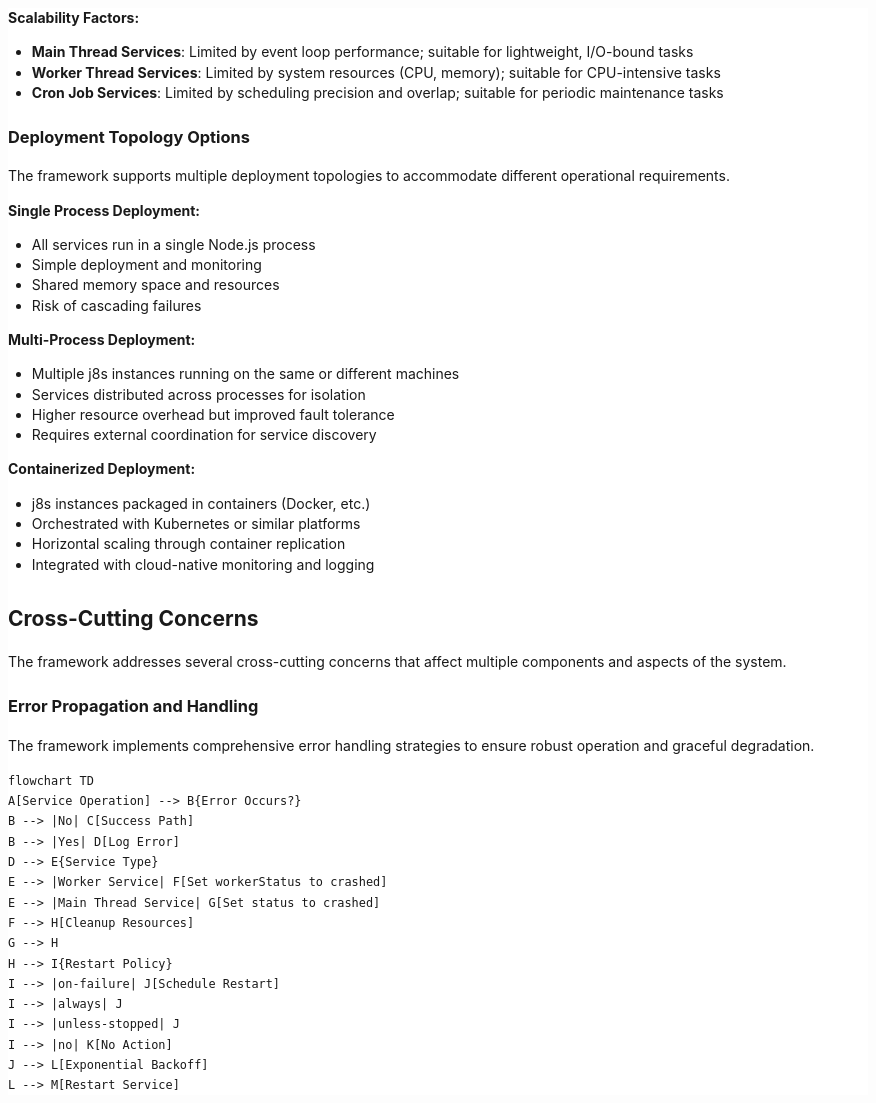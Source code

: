 **Scalability Factors:**
- **Main Thread Services**: Limited by event loop performance; suitable for lightweight, I/O-bound tasks
- **Worker Thread Services**: Limited by system resources (CPU, memory); suitable for CPU-intensive tasks
- **Cron Job Services**: Limited by scheduling precision and overlap; suitable for periodic maintenance tasks

### Deployment Topology Options

The framework supports multiple deployment topologies to accommodate different operational requirements.

**Single Process Deployment:**
- All services run in a single Node.js process
- Simple deployment and monitoring
- Shared memory space and resources
- Risk of cascading failures

**Multi-Process Deployment:**
- Multiple j8s instances running on the same or different machines
- Services distributed across processes for isolation
- Higher resource overhead but improved fault tolerance
- Requires external coordination for service discovery

**Containerized Deployment:**
- j8s instances packaged in containers (Docker, etc.)
- Orchestrated with Kubernetes or similar platforms
- Horizontal scaling through container replication
- Integrated with cloud-native monitoring and logging

## Cross-Cutting Concerns

The framework addresses several cross-cutting concerns that affect multiple components and aspects of the system.

### Error Propagation and Handling

The framework implements comprehensive error handling strategies to ensure robust operation and graceful degradation.

```mermaid
flowchart TD
A[Service Operation] --> B{Error Occurs?}
B --> |No| C[Success Path]
B --> |Yes| D[Log Error]
D --> E{Service Type}
E --> |Worker Service| F[Set workerStatus to crashed]
E --> |Main Thread Service| G[Set status to crashed]
F --> H[Cleanup Resources]
G --> H
H --> I{Restart Policy}
I --> |on-failure| J[Schedule Restart]
I --> |always| J
I --> |unless-stopped| J
I --> |no| K[No Action]
J --> L[Exponential Backoff]
L --> M[Restart Service]
```
